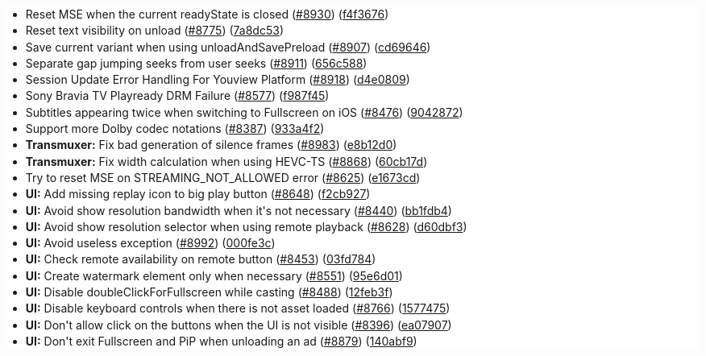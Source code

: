 * Reset MSE when the current readyState is closed ([#8930](https://github.com/5tephenbennett/shaka-player/issues/8930)) ([f4f3676](https://github.com/5tephenbennett/shaka-player/commit/f4f36768cba102c0435d05c708ad7e967104305b))
* Reset text visibility on unload ([#8775](https://github.com/5tephenbennett/shaka-player/issues/8775)) ([7a8dc53](https://github.com/5tephenbennett/shaka-player/commit/7a8dc5348d88f0e99125587e8dd3cf20e5351b19))
* Save current variant when using unloadAndSavePreload ([#8907](https://github.com/5tephenbennett/shaka-player/issues/8907)) ([cd69646](https://github.com/5tephenbennett/shaka-player/commit/cd696461feef59524484f4e0288d313c2638c681))
* Separate gap jumping seeks from user seeks ([#8911](https://github.com/5tephenbennett/shaka-player/issues/8911)) ([656c588](https://github.com/5tephenbennett/shaka-player/commit/656c5881fa65a74ebd2b69feb774c5abb989f591))
* Session Update Error Handling For Youview Platform ([#8918](https://github.com/5tephenbennett/shaka-player/issues/8918)) ([d4e0809](https://github.com/5tephenbennett/shaka-player/commit/d4e08097a08ad636699a6b2e058ec3410795f0cd))
* Sony Bravia TV Playready DRM Failure ([#8577](https://github.com/5tephenbennett/shaka-player/issues/8577)) ([f987f45](https://github.com/5tephenbennett/shaka-player/commit/f987f451ab45cc2996c56f77890ed2566b5ec86f))
* Subtitles appearing twice when switching to Fullscreen on iOS ([#8476](https://github.com/5tephenbennett/shaka-player/issues/8476)) ([9042872](https://github.com/5tephenbennett/shaka-player/commit/904287290bdd63219dbacdaf5f63b827ace11245))
* Support more Dolby codec notations ([#8387](https://github.com/5tephenbennett/shaka-player/issues/8387)) ([933a4f2](https://github.com/5tephenbennett/shaka-player/commit/933a4f2f7aac19a8c942fd0182bcb9cd7b2e2132))
* **Transmuxer:** Fix bad generation of silence frames ([#8983](https://github.com/5tephenbennett/shaka-player/issues/8983)) ([e8b12d0](https://github.com/5tephenbennett/shaka-player/commit/e8b12d04defa1589252d00e3f43833d6c8108f05))
* **Transmuxer:** Fix width calculation when using HEVC-TS ([#8868](https://github.com/5tephenbennett/shaka-player/issues/8868)) ([60cb17d](https://github.com/5tephenbennett/shaka-player/commit/60cb17d1327da768e3453da74e1c9c96c13c5e4d))
* Try to reset MSE on STREAMING_NOT_ALLOWED error ([#8625](https://github.com/5tephenbennett/shaka-player/issues/8625)) ([e1673cd](https://github.com/5tephenbennett/shaka-player/commit/e1673cd63ab29d6add4a727090f09d6db3ef9896))
* **UI:** Add missing replay icon to big play button ([#8648](https://github.com/5tephenbennett/shaka-player/issues/8648)) ([f2cb927](https://github.com/5tephenbennett/shaka-player/commit/f2cb92746e63eed43499c70b306c26966c72b664))
* **UI:** Avoid show resolution bandwidth when it's not necessary ([#8440](https://github.com/5tephenbennett/shaka-player/issues/8440)) ([bb1fdb4](https://github.com/5tephenbennett/shaka-player/commit/bb1fdb45c68e8b1701a2ad832350dba4d181bf00))
* **UI:** Avoid show resolution selector when using remote playback ([#8628](https://github.com/5tephenbennett/shaka-player/issues/8628)) ([d60dbf3](https://github.com/5tephenbennett/shaka-player/commit/d60dbf3e6fce6c7cd00baef16f0ca98b30b16d6b))
* **UI:** Avoid useless exception ([#8992](https://github.com/5tephenbennett/shaka-player/issues/8992)) ([000fe3c](https://github.com/5tephenbennett/shaka-player/commit/000fe3c860f1200c2bc971e83d3239f5b62ad9d9))
* **UI:** Check remote availability on remote button ([#8453](https://github.com/5tephenbennett/shaka-player/issues/8453)) ([03fd784](https://github.com/5tephenbennett/shaka-player/commit/03fd78405541f8a00080a78b0b3cada662c1dce0))
* **UI:** Create watermark element only when necessary ([#8551](https://github.com/5tephenbennett/shaka-player/issues/8551)) ([95e6d01](https://github.com/5tephenbennett/shaka-player/commit/95e6d010a3ae1c0a1eb0f927c3825030341b463d))
* **UI:** Disable doubleClickForFullscreen while casting ([#8488](https://github.com/5tephenbennett/shaka-player/issues/8488)) ([12feb3f](https://github.com/5tephenbennett/shaka-player/commit/12feb3ff720f2b382c4e3767b849de4aafc5177d))
* **UI:** Disable keyboard controls when there is not asset loaded ([#8766](https://github.com/5tephenbennett/shaka-player/issues/8766)) ([1577475](https://github.com/5tephenbennett/shaka-player/commit/1577475d83136a1dab3cec8d7c5eeb103a6ea6dc))
* **UI:** Don't allow click on the buttons when the UI is not visible ([#8396](https://github.com/5tephenbennett/shaka-player/issues/8396)) ([ea07907](https://github.com/5tephenbennett/shaka-player/commit/ea0790727d72d1cc7c54954792cd177b8c5cbf79))
* **UI:** Don't exit Fullscreen and PiP when unloading an ad ([#8879](https://github.com/5tephenbennett/shaka-player/issues/8879)) ([140abf9](https://github.com/5tephenbennett/shaka-player/commit/140abf9e9de1b3a4d29d528efcd32c535d2afd86))
